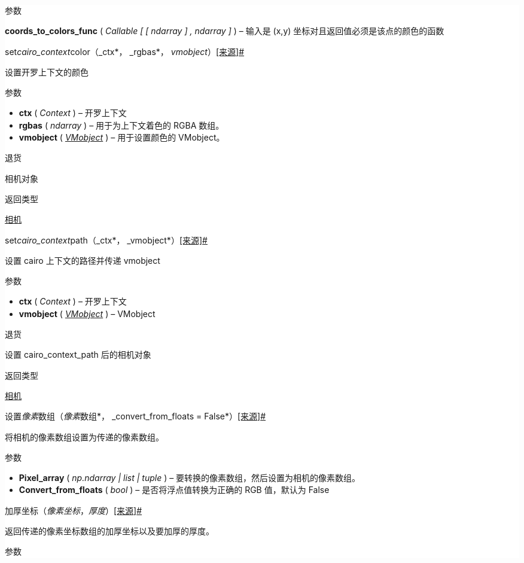 参数

**coords_to_colors_func** ( _Callable_ _\[_ _\[_ _ndarray_ _\]_ _,_ _ndarray_ _\]_ ) – 输入是 (x,y) 坐标对且返回值必须是该点的颜色的函数

set*cairo_context*color（\_ctx*， \_rgbas*， _vmobject_）[\[来源\]](../_modules/manim/camera/camera.html#Camera.set_cairo_context_color)[#](#manim.camera.camera.Camera.set_cairo_context_color "此定义的固定链接")

设置开罗上下文的颜色

参数

- **ctx** ( _Context_ ) – 开罗上下文
- **rgbas** ( _ndarray_ ) – 用于为上下文着色的 RGBA 数组。
- **vmobject** ( [_VMobject_](manim.mobject.types.vectorized_mobject.VMobject.html#manim.mobject.types.vectorized_mobject.VMobject "manim.mobject.types.vectorized_mobject.VMobject") ) – 用于设置颜色的 VMobject。

退货

相机对象

返回类型

[相机](#manim.camera.camera.Camera "manim.camera.camera.Camera")

set*cairo_context*path（\_ctx*， \_vmobject*）[\[来源\]](../_modules/manim/camera/camera.html#Camera.set_cairo_context_path)[#](#manim.camera.camera.Camera.set_cairo_context_path "此定义的固定链接")

设置 cairo 上下文的路径并传递 vmobject

参数

- **ctx** ( _Context_ ) – 开罗上下文
- **vmobject** ( [_VMobject_](manim.mobject.types.vectorized_mobject.VMobject.html#manim.mobject.types.vectorized_mobject.VMobject "manim.mobject.types.vectorized_mobject.VMobject") ) – VMobject

退货

设置 cairo_context_path 后的相机对象

返回类型

[相机](#manim.camera.camera.Camera "manim.camera.camera.Camera")

设置*像素*数组（*像素*数组*， \_convert_from_floats = False*）[\[来源\]](../_modules/manim/camera/camera.html#Camera.set_pixel_array)[#](#manim.camera.camera.Camera.set_pixel_array "此定义的固定链接")

将相机的像素数组设置为传递的像素数组。

参数

- **Pixel_array** ( _np.ndarray_ _|_ _list_ _|_ _tuple_ ) – 要转换的像素数组，然后设置为相机的像素数组。
- **Convert_from_floats** ( _bool_ ) – 是否将浮点值转换为正确的 RGB 值，默认为 False

加厚坐标（_像素坐标_，_厚度_）[\[来源\]](../_modules/manim/camera/camera.html#Camera.thickened_coordinates)[#](#manim.camera.camera.Camera.thickened_coordinates "此定义的固定链接")

返回传递的像素坐标数组的加厚坐标以及要加厚的厚度。

参数

